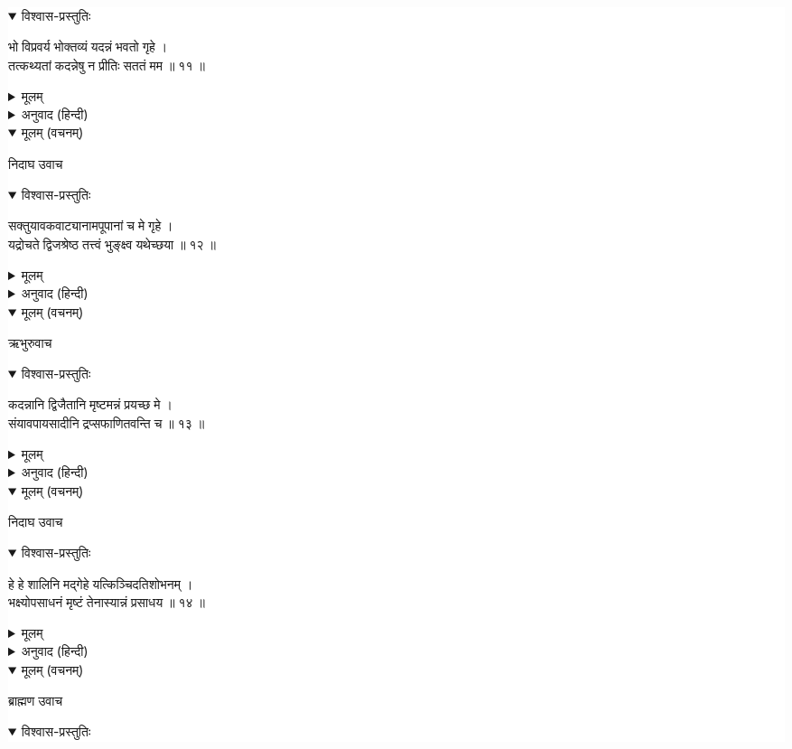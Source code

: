<details open><summary>विश्वास-प्रस्तुतिः</summary>

भो विप्रवर्य भोक्तव्यं यदन्नं भवतो गृहे ।  
तत्कथ्यतां कदन्नेषु न प्रीतिः सततं मम ॥ ११ ॥
</details>

<details><summary>मूलम्</summary></details>

<details><summary>अनुवाद (हिन्दी)</summary></details>

<details open><summary>मूलम् (वचनम्)</summary>

निदाघ उवाच
</details>

<details open><summary>विश्वास-प्रस्तुतिः</summary>

सक्तुयावकवाट्यानामपूपानां च मे गृहे ।  
यद्रोचते द्विजश्रेष्ठ तत्त्वं भुङ्क्ष्व यथेच्छया ॥ १२ ॥
</details>

<details><summary>मूलम्</summary></details>

<details><summary>अनुवाद (हिन्दी)</summary></details>

<details open><summary>मूलम् (वचनम्)</summary>

ऋभुरुवाच
</details>

<details open><summary>विश्वास-प्रस्तुतिः</summary>

कदन्नानि द्विजैतानि मृष्टमन्नं प्रयच्छ मे ।  
संयावपायसादीनि द्रप्सफाणितवन्ति च ॥ १३ ॥
</details>

<details><summary>मूलम्</summary></details>

<details><summary>अनुवाद (हिन्दी)</summary></details>

<details open><summary>मूलम् (वचनम्)</summary>

निदाघ उवाच
</details>

<details open><summary>विश्वास-प्रस्तुतिः</summary>

हे हे शालिनि मद‍्गेहे यत्किञ्चिदतिशोभनम् ।  
भक्ष्योपसाधनं मृष्टं तेनास्यान्नं प्रसाधय ॥ १४ ॥
</details>

<details><summary>मूलम्</summary></details>

<details><summary>अनुवाद (हिन्दी)</summary></details>

<details open><summary>मूलम् (वचनम्)</summary>

ब्राह्मण उवाच
</details>

<details open><summary>विश्वास-प्रस्तुतिः</summary>
